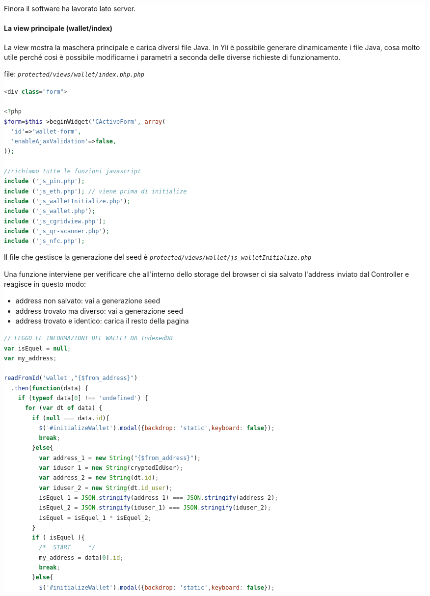 Finora il software ha lavorato lato server.


<div style="page-break-after: always;"></div>

#### La view principale (wallet/index)

La view mostra la maschera principale e carica diversi file Java. In Yii è possibile generare dinamicamente i file Java, cosa molto utile perché così è possibile modificarne i parametri a seconda delle diverse richieste di funzionamento.

file: *`protected/views/wallet/index.php.php`*

```php
<div class="form">

<?php
$form=$this->beginWidget('CActiveForm', array(
  'id'=>'wallet-form',
  'enableAjaxValidation'=>false,
));

//richiamo tutte le funzioni javascript
include ('js_pin.php');
include ('js_eth.php'); // viene prima di initialize
include ('js_walletInitialize.php');
include ('js_wallet.php');
include ('js_cgridview.php');
include ('js_qr-scanner.php');
include ('js_nfc.php');
```

Il file che gestisce la generazione del seed è *`protected/views/wallet/js_walletInitialize.php`*

Una funzione  interviene per verificare che all'interno dello storage del browser ci sia salvato l'address inviato dal Controller e reagisce in questo modo:

- address non salvato: vai a generazione seed
- address trovato ma diverso: vai a generazione seed
- address trovato e identico: carica il resto della pagina

```javascript
// LEGGO LE INFORMAZIONI DEL WALLET DA IndexedDB
var isEquel = null;
var my_address;

readFromId('wallet',"{$from_address}")
  .then(function(data) {
    if (typeof data[0] !== 'undefined') {
      for (var dt of data) {
        if (null === data.id){
          $('#initializeWallet').modal({backdrop: 'static',keyboard: false});
          break;
        }else{
          var address_1 = new String("{$from_address}");
          var iduser_1 = new String(cryptedIdUser);
          var address_2 = new String(dt.id);
          var iduser_2 = new String(dt.id_user);
          isEquel_1 = JSON.stringify(address_1) === JSON.stringify(address_2);
          isEquel_2 = JSON.stringify(iduser_1) === JSON.stringify(iduser_2);
          isEquel = isEquel_1 * isEquel_2;
        }
        if ( isEquel ){
          /*  START 	*/
          my_address = data[0].id;
          break;
        }else{
          $('#initializeWallet').modal({backdrop: 'static',keyboard: false});
```